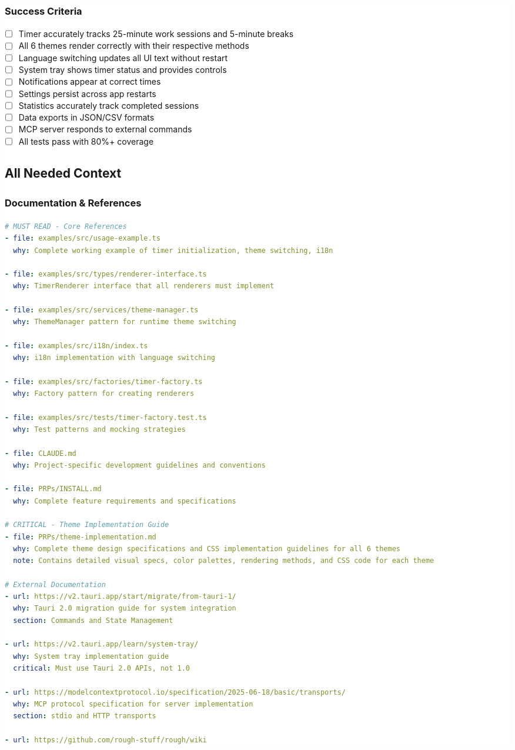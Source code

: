 ### Success Criteria

- [ ] Timer accurately tracks 25-minute work sessions and 5-minute breaks
- [ ] All 6 themes render correctly with their respective methods
- [ ] Language switching updates all UI text without restart
- [ ] System tray shows timer status and provides controls
- [ ] Notifications appear at correct times
- [ ] Settings persist across app restarts
- [ ] Statistics accurately track completed sessions
- [ ] Data exports in JSON/CSV formats
- [ ] MCP server responds to external commands
- [ ] All tests pass with 80%+ coverage

## All Needed Context

### Documentation & References

```yaml
# MUST READ - Core References
- file: examples/src/usage-example.ts
  why: Complete working example of timer initialization, theme switching, i18n
  
- file: examples/src/types/renderer-interface.ts
  why: TimerRenderer interface that all renderers must implement
  
- file: examples/src/services/theme-manager.ts
  why: ThemeManager pattern for runtime theme switching
  
- file: examples/src/i18n/index.ts
  why: i18n implementation with language switching
  
- file: examples/src/factories/timer-factory.ts
  why: Factory pattern for creating renderers
  
- file: examples/src/tests/timer-factory.test.ts
  why: Test patterns and mocking strategies

- file: CLAUDE.md
  why: Project-specific development guidelines and conventions

- file: PRPs/INSTALL.md
  why: Complete feature requirements and specifications

# CRITICAL - Theme Implementation Guide
- file: PRPs/theme-implementation.md
  why: Complete theme design specifications and CSS implementation guidelines for all 6 themes
  note: Contains detailed visual specs, color palettes, rendering methods, and CSS code for each theme

# External Documentation
- url: https://v2.tauri.app/start/migrate/from-tauri-1/
  why: Tauri 2.0 migration guide for system integration
  section: Commands and State Management
  
- url: https://v2.tauri.app/learn/system-tray/
  why: System tray implementation guide
  critical: Must use Tauri 2.0 APIs, not 1.0
  
- url: https://modelcontextprotocol.io/specification/2025-06-18/basic/transports/
  why: MCP protocol specification for server implementation
  section: stdio and HTTP transports
  
- url: https://github.com/rough-stuff/rough/wiki
```